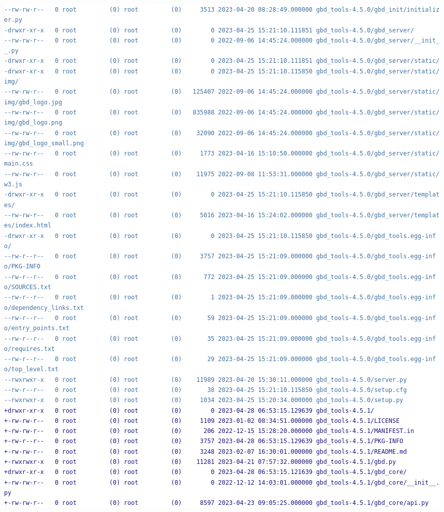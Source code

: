 ```diff
--rw-rw-r--   0 root         (0) root         (0)     3513 2023-04-20 08:28:49.000000 gbd_tools-4.5.0/gbd_init/initializer.py
-drwxr-xr-x   0 root         (0) root         (0)        0 2023-04-25 15:21:10.111851 gbd_tools-4.5.0/gbd_server/
--rw-rw-r--   0 root         (0) root         (0)        0 2022-09-06 14:45:24.000000 gbd_tools-4.5.0/gbd_server/__init__.py
-drwxr-xr-x   0 root         (0) root         (0)        0 2023-04-25 15:21:10.111851 gbd_tools-4.5.0/gbd_server/static/
-drwxr-xr-x   0 root         (0) root         (0)        0 2023-04-25 15:21:10.115850 gbd_tools-4.5.0/gbd_server/static/img/
--rw-rw-r--   0 root         (0) root         (0)   125407 2022-09-06 14:45:24.000000 gbd_tools-4.5.0/gbd_server/static/img/gbd_logo.jpg
--rw-rw-r--   0 root         (0) root         (0)   835988 2022-09-06 14:45:24.000000 gbd_tools-4.5.0/gbd_server/static/img/gbd_logo.png
--rw-rw-r--   0 root         (0) root         (0)    32090 2022-09-06 14:45:24.000000 gbd_tools-4.5.0/gbd_server/static/img/gbd_logo_small.png
--rw-rw-r--   0 root         (0) root         (0)     1773 2023-04-16 15:10:50.000000 gbd_tools-4.5.0/gbd_server/static/main.css
--rw-rw-r--   0 root         (0) root         (0)    11975 2022-09-08 11:53:31.000000 gbd_tools-4.5.0/gbd_server/static/w3.js
-drwxr-xr-x   0 root         (0) root         (0)        0 2023-04-25 15:21:10.115850 gbd_tools-4.5.0/gbd_server/templates/
--rw-rw-r--   0 root         (0) root         (0)     5016 2023-04-16 15:24:02.000000 gbd_tools-4.5.0/gbd_server/templates/index.html
-drwxr-xr-x   0 root         (0) root         (0)        0 2023-04-25 15:21:10.115850 gbd_tools-4.5.0/gbd_tools.egg-info/
--rw-r--r--   0 root         (0) root         (0)     3757 2023-04-25 15:21:09.000000 gbd_tools-4.5.0/gbd_tools.egg-info/PKG-INFO
--rw-r--r--   0 root         (0) root         (0)      772 2023-04-25 15:21:09.000000 gbd_tools-4.5.0/gbd_tools.egg-info/SOURCES.txt
--rw-r--r--   0 root         (0) root         (0)        1 2023-04-25 15:21:09.000000 gbd_tools-4.5.0/gbd_tools.egg-info/dependency_links.txt
--rw-r--r--   0 root         (0) root         (0)       59 2023-04-25 15:21:09.000000 gbd_tools-4.5.0/gbd_tools.egg-info/entry_points.txt
--rw-r--r--   0 root         (0) root         (0)       35 2023-04-25 15:21:09.000000 gbd_tools-4.5.0/gbd_tools.egg-info/requires.txt
--rw-r--r--   0 root         (0) root         (0)       29 2023-04-25 15:21:09.000000 gbd_tools-4.5.0/gbd_tools.egg-info/top_level.txt
--rwxrwxr-x   0 root         (0) root         (0)    11989 2023-04-20 15:30:11.000000 gbd_tools-4.5.0/server.py
--rw-r--r--   0 root         (0) root         (0)       38 2023-04-25 15:21:10.115850 gbd_tools-4.5.0/setup.cfg
--rwxrwxr-x   0 root         (0) root         (0)     1034 2023-04-25 15:20:34.000000 gbd_tools-4.5.0/setup.py
+drwxr-xr-x   0 root         (0) root         (0)        0 2023-04-28 06:53:15.129639 gbd_tools-4.5.1/
+-rw-rw-r--   0 root         (0) root         (0)     1109 2023-01-02 08:34:51.000000 gbd_tools-4.5.1/LICENSE
+-rw-rw-r--   0 root         (0) root         (0)      206 2022-12-15 15:28:20.000000 gbd_tools-4.5.1/MANIFEST.in
+-rw-r--r--   0 root         (0) root         (0)     3757 2023-04-28 06:53:15.129639 gbd_tools-4.5.1/PKG-INFO
+-rw-rw-r--   0 root         (0) root         (0)     3248 2023-02-07 16:30:01.000000 gbd_tools-4.5.1/README.md
+-rwxrwxr-x   0 root         (0) root         (0)    11281 2023-04-21 07:57:32.000000 gbd_tools-4.5.1/gbd.py
+drwxr-xr-x   0 root         (0) root         (0)        0 2023-04-28 06:53:15.121639 gbd_tools-4.5.1/gbd_core/
+-rw-rw-r--   0 root         (0) root         (0)        0 2022-12-12 14:03:01.000000 gbd_tools-4.5.1/gbd_core/__init__.py
+-rw-rw-r--   0 root         (0) root         (0)     8597 2023-04-23 09:05:25.000000 gbd_tools-4.5.1/gbd_core/api.py
```